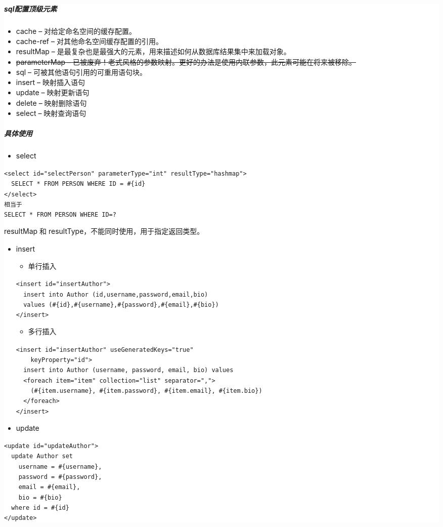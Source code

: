 ##### sql配置顶级元素
- cache – 对给定命名空间的缓存配置。
- cache-ref – 对其他命名空间缓存配置的引用。
- resultMap – 是最复杂也是最强大的元素，用来描述如何从数据库结果集中来加载对象。
- ~~parameterMap – 已被废弃！老式风格的参数映射。更好的办法是使用内联参数，此元素可能在将来被移除。~~
- sql – 可被其他语句引用的可重用语句块。
- insert – 映射插入语句
- update – 映射更新语句
- delete – 映射删除语句
- select – 映射查询语句

##### 具体使用

+ select
```
<select id="selectPerson" parameterType="int" resultType="hashmap">
  SELECT * FROM PERSON WHERE ID = #{id}
</select>
相当于
SELECT * FROM PERSON WHERE ID=?
```
resultMap 和 resultType，不能同时使用，用于指定返回类型。

+ insert
    - 单行插入
    ```
    <insert id="insertAuthor">
      insert into Author (id,username,password,email,bio)
      values (#{id},#{username},#{password},#{email},#{bio})
    </insert>
    ```
    - 多行插入
    ```
    <insert id="insertAuthor" useGeneratedKeys="true"
        keyProperty="id">
      insert into Author (username, password, email, bio) values
      <foreach item="item" collection="list" separator=",">
        (#{item.username}, #{item.password}, #{item.email}, #{item.bio})
      </foreach>
    </insert>
    ```

+ update
```
<update id="updateAuthor">
  update Author set
    username = #{username},
    password = #{password},
    email = #{email},
    bio = #{bio}
  where id = #{id}
</update>
```
